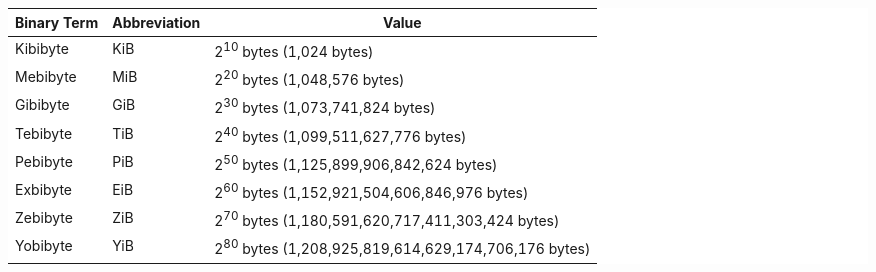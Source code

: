 <table>
        <thead>
            <tr>
                <th>Binary Term</th>
                <th>Abbreviation</th>
                <th>Value</th>
            </tr>
        </thead>
        <tbody>
            <tr>
                <td>Kibibyte</td>
                <td>KiB</td>
                <td>2<sup>10</sup> bytes (1,024 bytes)</td>
            </tr>
            <tr>
                <td>Mebibyte</td>
                <td>MiB</td>
                <td>2<sup>20</sup> bytes (1,048,576 bytes)</td>
            </tr>
            <tr>
                <td>Gibibyte</td>
                <td>GiB</td>
                <td>2<sup>30</sup> bytes (1,073,741,824 bytes)</td>
            </tr>
            <tr>
                <td>Tebibyte</td>
                <td>TiB</td>
                <td>2<sup>40</sup> bytes (1,099,511,627,776 bytes)</td>
            </tr>
            <tr>
                <td>Pebibyte</td>
                <td>PiB</td>
                <td>2<sup>50</sup> bytes (1,125,899,906,842,624 bytes)</td>
            </tr>
            <tr>
                <td>Exbibyte</td>
                <td>EiB</td>
                <td>2<sup>60</sup> bytes (1,152,921,504,606,846,976 bytes)</td>
            </tr>
            <tr>
                <td>Zebibyte</td>
                <td>ZiB</td>
                <td>2<sup>70</sup> bytes (1,180,591,620,717,411,303,424 bytes)</td>
            </tr>
            <tr>
                <td>Yobibyte</td>
                <td>YiB</td>
                <td>2<sup>80</sup> bytes (1,208,925,819,614,629,174,706,176 bytes)</td>
            </tr>
        </tbody>
    </table>
